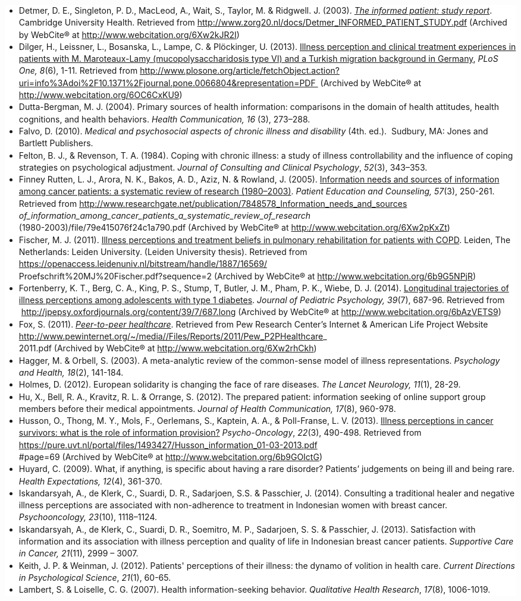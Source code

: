 *   Detmer, D. E., Singleton, P. D., MacLeod, A., Wait, S., Taylor, M. & Ridgwell. J. (2003). _[The informed patient: study report](http://www.webcitation.org/6Xw2kJR2I)_. Cambridge University Health. Retrieved from http://www.zorg20.nl/docs/Detmer_INFORMED_PATIENT_STUDY.pdf (Archived by WebCite® at http://www.webcitation.org/6Xw2kJR2I)
*   Dilger, H., Leissner, L., Bosanska, L., Lampe, C. & Plöckinger, U. (2013). [Illness perception and clinical treatment experiences in patients with M. Maroteaux-Lamy (mucopolysaccharidosis type VI) and a Turkish migration background in Germany](http://www.webcitation.org/6OC6CxKU9), _PLoS One, 8_(6), 1-11\. Retrieved from http://www.plosone.org/article/fetchObject.action?uri=info%3Adoi%2F10.1371%2Fjournal.pone.0066804&representation=PDF  (Archived by WebCite® at http://www.webcitation.org/6OC6CxKU9)
*   Dutta-Bergman, M. J. (2004). Primary sources of health information: comparisons in the domain of health attitudes, health cognitions, and health behaviors. _Health Communication, 16_ (3), 273–288.
*   Falvo, D. (2010). _Medical and psychosocial aspects of chronic illness and disability_ (4th. ed.).  Sudbury, MA: Jones and Bartlett Publishers.
*   Felton, B. J., & Revenson, T. A. (1984). Coping with chronic illness: a study of illness controllability and the influence of coping strategies on psychological adjustment. _Journal of Consulting and Clinical Psychology_, _52_(3), 343–353.
*   Finney Rutten, L. J., Arora, N. K., Bakos, A. D., Aziz, N. & Rowland, J. (2005). [Information needs and sources of information among cancer patients: a systematic review of research (1980–2003)](http://www.webcitation.org/6Xw2pKxZt). _Patient Education and Counseling, 57_(3), 250-261\. Retrieved from http://www.researchgate.net/publication/7848578_Information_needs_and_sources  
    _of_information_among_cancer_patients_a_systematic_review_of_research_  
    (1980-2003)/file/79e415076f24c1a790.pdf (Archived by WebCite® at http://www.webcitation.org/6Xw2pKxZt)
*   Fischer, M. J. (2011). [Illness perceptions and treatment beliefs in pulmonary rehabilitation for patients with COPD](http://www.webcitation.org/6b9G5NPjR). Leiden, The Netherlands: Leiden University. (Leiden University thesis). Retrieved from https://openaccess.leidenuniv.nl/bitstream/handle/1887/16569/  
    Proefschrift%20MJ%20Fischer.pdf?sequence=2 (Archived by WebCite® at http://www.webcitation.org/6b9G5NPjR)
*   Fortenberry, K. T., Berg, C. A., King, P. S., Stump, T, Butler, J. M., Pham, P. K., Wiebe, D. J. (2014). [Longitudinal trajectories of illness perceptions among adolescents with type 1 diabetes](http://www.webcitation.org/6bAzVETS9). _Journal of Pediatric Psychology, 39_(7), 687-96\. Retrieved from  http://jpepsy.oxfordjournals.org/content/39/7/687.long (Archived by WebCite® at http://www.webcitation.org/6bAzVETS9)
*   Fox, S. (2011). _[Peer](http://www.webcitation.org/6Xw2rhCkh)_[_-to-peer healthcare_](http://www.webcitation.org/6Xw2rhCkh). Retrieved from Pew Research Center’s Internet & American Life Project Website http://www.pewinternet.org/~/media//Files/Reports/2011/Pew_P2PHealthcare_  
    2011.pdf (Archived by WebCite® at http://www.webcitation.org/6Xw2rhCkh)
*   Hagger, M. & Orbell, S. (2003). A meta-analytic review of the common-sense model of illness representations. _Psychology and Health, 18_(2), 141-184.
*   Holmes, D. (2012). European solidarity is changing the face of rare diseases. _The Lancet Neurology, 11_(1), 28-29.
*   Hu, X., Bell, R. A., Kravitz, R. L. & Orrange, S. (2012). The prepared patient: information seeking of online support group members before their medical appointments. _Journal of Health Communication, 17_(8), 960-978.
*   Husson, O., Thong, M. Y., Mols, F., Oerlemans, S., Kaptein, A. A., & Poll-Franse, L. V. (2013). [Illness perceptions in cancer survivors: what is the role of information provision?](http://www.webcitation.org/6b9GOIctG) _Psycho-Oncology_, _22_(3), 490-498\. Retrieved from https://pure.uvt.nl/portal/files/1493427/Husson_information_01-03-2013.pdf  
    #page=69 (Archived by WebCite® at http://www.webcitation.org/6b9GOIctG)
*   Huyard, C. (2009). What, if anything, is specific about having a rare disorder? Patients’ judgements on being ill and being rare. _Health Expectations, 12_(4), 361-370.
*   Iskandarsyah, A., de Klerk, C., Suardi, D. R., Sadarjoen, S.S. & Passchier, J. (2014). Consulting a traditional healer and negative illness perceptions are associated with non-adherence to treatment in Indonesian women with breast cancer. _Psychooncology, 23_(10), 1118–1124.
*   Iskandarsyah, A., de Klerk, C., Suardi, D. R., Soemitro, M. P., Sadarjoen, S. S. & Passchier, J. (2013). Satisfaction with information and its association with illness perception and quality of life in Indonesian breast cancer patients. _Supportive Care in Cancer, 21_(11), 2999 – 3007.
*   Keith, J. P. & Weinman, J. (2012). Patients' perceptions of their illness: the dynamo of volition in health care. _Current Directions in Psychological Science_, _21_(1), 60-65.
*   Lambert, S. & Loiselle, C. G. (2007). Health information-seeking behavior. _Qualitative Health Research_, _17_(8), 1006-1019.